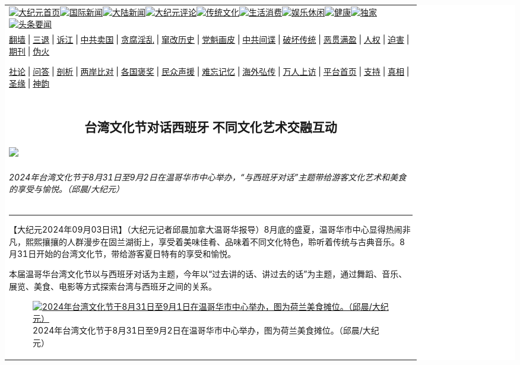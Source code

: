 <a name="1" id="1" target="_blank"></a><span id="1"></span>
<table align=center border="0"><tr><td colspan="2" VALIGN=TOP><a href="https://github.com/1992513/djy/blob/master/gb/nf1351518.md#1"><img src="https://raw.githubusercontent.com/1992513/www/master/t/djy/1.jpg" title="大纪元首页" alt="大纪元首页"></a><a href="https://github.com/1992513/djy/blob/master/gb/n24hr.md#1"><img src="https://raw.githubusercontent.com/1992513/www/master/t/djy/3.jpg" title="国际新闻" alt="国际新闻"></a><a href="https://github.com/1992513/djy/blob/master/gb/nsc413.md#1"><img src="https://raw.githubusercontent.com/1992513/www/master/t/djy/4.jpg" title="大陆新闻" alt="大陆新闻"></a><a href="https://github.com/1992513/djy/blob/master/gb/news392.md#1"><img src="https://raw.githubusercontent.com/1992513/www/master/t/djy/5.jpg" title="大纪元评论" alt="大纪元评论"></a><a href="https://github.com/1992513/djy/blob/master/gb/news2007.md#1"><img src="https://raw.githubusercontent.com/1992513/www/master/t/djy/6.jpg" title="传统文化" alt="传统文化"></a><a href="https://github.com/1992513/djy/blob/master/gb/news2008.md#1"><img src="https://raw.githubusercontent.com/1992513/www/master/t/djy/7.jpg" title="生活消费" alt="生活消费"></a><a href="https://github.com/1992513/djy/blob/master/gb/ncyule.md#1"><img src="https://raw.githubusercontent.com/1992513/www/master/t/djy/8.jpg" title="娱乐休闲" alt="娱乐休闲"></a><a href="https://github.com/1992513/djy/blob/master/gb/nsc1002.md#1"><img src="https://raw.githubusercontent.com/1992513/www/master/t/djy/9.jpg" title="健康" alt="健康"></a><a href="https://github.com/1992513/djy/blob/master/gb/nf6092.md#1"><img src="https://raw.githubusercontent.com/1992513/www/master/t/djy/10a.jpg" title="独家" alt="独家"></a><a href="https://github.com/1992513/djy/blob/master/gb/nf4514.md#1"><img src="https://raw.githubusercontent.com/1992513/www/master/t/djy/12a.jpg" title="头条要闻" alt="头条要闻"></a></td></tr>
<tr><td colspan="2" VALIGN=TOP><a target="_blank" href="https://github.com/1992513/www/blob/master/README.md?zsrh#1">翻墙</a> | <a target="_blank" href="https://github.com/1992513/djy/blob/master/gb/nf5657.md#1">三退</a> | <a target="_blank" href="https://github.com/1992513/djy/blob/master/gb/nf6124.md#1">诉江</a> | <a target="_blank" href="https://github.com/1992513/djy/blob/master/gb/nf1176117.md#1">中共卖国</a> | <a target="_blank" href="https://github.com/1992513/djy/blob/master/gb/nf5773.md#1">贪腐淫乱</a> | <a target="_blank" href="https://github.com/1992513/djy/blob/master/gb/nf1176115.md#1">窜改历史</a> | <a target="_blank" href="https://github.com/1992513/djy/blob/master/gb/nf1176107.md#1">党魁画皮</a> | <a target="_blank" href="https://github.com/1992513/djy/blob/master/gb/nf1320400.md#1">中共间谍</a> | <a target="_blank" href="https://github.com/1992513/djy/blob/master/gb/nf1176114.md#1">破坏传统</a> | <a target="_blank" href="https://github.com/1992513/ntdtv/blob/master/gb/prog447_1.md#1">恶贯满盈</a> | <a target="_blank" href="https://github.com/1992513/djy/blob/master/gb/ncid278.md#1">人权</a> | <a target="_blank" href="https://github.com/1992513/djy/blob/master/gb/nf1176111.md#1">迫害</a> | <a target="_blank" href="https://gitlab.com/szzdlab/mh-qikan/blob/master/README.md#1">期刊</a> | <a target="_blank" href="https://github.com/1992513/djy/blob/master/gb/nf5562.md#1">伪火</a></p><p><a target="_blank" href="https://github.com/1992513/djy/blob/master/gb/9p.md#1">社论</a> | <a target="_blank" href="https://github.com/1992513/djy/blob/master/gb/nf4378.md#1">问答</a> | <a target="_blank" href="https://github.com/1992513/djy/blob/master/gb/nf5792.md#1">剖析</a> | <a target="_blank" href="https://github.com/1992513/djy/blob/master/gb/nf5735.md#1">两岸比对</a> | <a target="_blank" href="https://github.com/1992513/djy/blob/master/gb/nf6119.md#1">各国褒奖</a> | <a target="_blank" href="https://github.com/1992513/djy/blob/master/gb/nf6120.md#1">民众声援</a> | <a target="_blank" href="https://github.com/1992513/djy/blob/master/gb/nf1188594.md#1">难忘记忆</a> | <a target="_blank" href="https://github.com/1992513/djy/blob/master/gb/nf3180.md#1">海外弘传</a> | <a target="_blank" href="https://github.com/1992513/djy/blob/master/gb/nf5410.md#1">万人上访</a> | <a target="_blank" href="https://github.com/1992513/www/blob/master/README.md?zsrh#1">平台首页</a> | <a target="_blank" href="https://github.com/1992513/djy/blob/master/gb/nf4386.md#1">支持</a> | <a target="_blank" href="https://github.com/1992513/djy/blob/master/gb/nf4389.md#1">真相</a> | <a target="_blank" href="https://github.com/1992513/djy/blob/master/gb/nf5790.md#1">圣缘</a> | <a target="_blank" href="https://github.com/1992513/djy/blob/master/gb/nf4786.md#1">神韵</a></td></tr>
<tr><td VALIGN=TOP width="626"><h2 align=center>台湾文化节对话西班牙 不同文化艺术交融互动</h2>
<img width="600" src="https://i.epochtimes.com/assets/uploads/2024/09/id14322581-20240901_140030-600x400.jpg" />
<h6>2024年台湾文化节于8月31日至9月2日在温哥华市中心举办，“与西班牙对话”主题带给游客文化艺术和美食的享受与愉悦。（邱晨/大纪元）</h6>
<hr>
<p>【大纪元2024年09月03日讯】（大纪元记者邱晨加拿大温哥华报导）8月底的盛夏，温哥华市中心显得热闹非凡，熙熙攘攘的人群漫步在固兰湖街上，享受着美味佳肴、品味着不同文化特色，聆听着传统与古典音乐。8月31日开始的台湾文化节，带给游客夏日特有的享受和愉悦。</p>
<p>本届温哥华台湾文化节以与西班牙对话为主题，今年以“过去讲的话、讲过去的话”为主题，通过舞蹈、音乐、展览、美食、电影等方式探索台湾与西班牙之间的关系。</p>
<figure id="attachment_14322658" aria-describedby="caption-attachment-14322658" style="width: 600px" class="wp-caption aligncenter"><a target="_blank" href="https://i.epochtimes.com/assets/uploads/2024/09/id14322658-20240901_140258-e1725309921470.jpg"><img loading="lazy" decoding="async" class="size-full wp-image-14322658" src="https://i.epochtimes.com/assets/uploads/2024/09/id14322658-20240901_140258-e1725309921470.jpg" alt="2024年台湾文化节于8月31日至9月1日在温哥华市中心举办，图为荷兰美食摊位。（邱晨/大纪元）" width="600" b="488" /></a><figcaption id="caption-attachment-14322658" class="wp-caption-text">2024年台湾文化节于8月31日至9月2日在温哥华市中心举办，图为荷兰美食摊位。（邱晨/大纪元）</figcaption></figure>